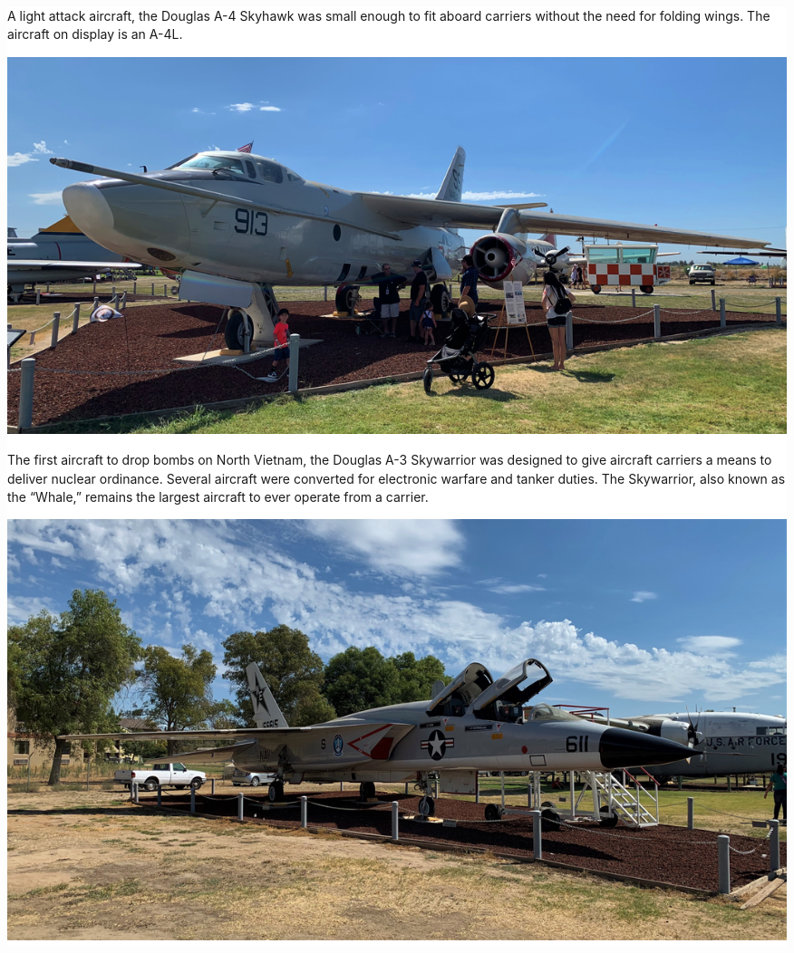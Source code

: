 A light attack aircraft, the Douglas A-4 Skyhawk was small enough to fit aboard carriers without the need for folding wings. The aircraft on display is an A-4L.

<center><img src="A3.JPG"></center>

The first aircraft to drop bombs on North Vietnam, the Douglas A-3 Skywarrior was designed to give aircraft carriers a means to deliver nuclear ordinance. Several aircraft were converted for electronic warfare and tanker duties. The Skywarrior, also known as the “Whale,” remains the largest aircraft to ever operate from a carrier. 

<center><img src="A5.JPG"></center>
